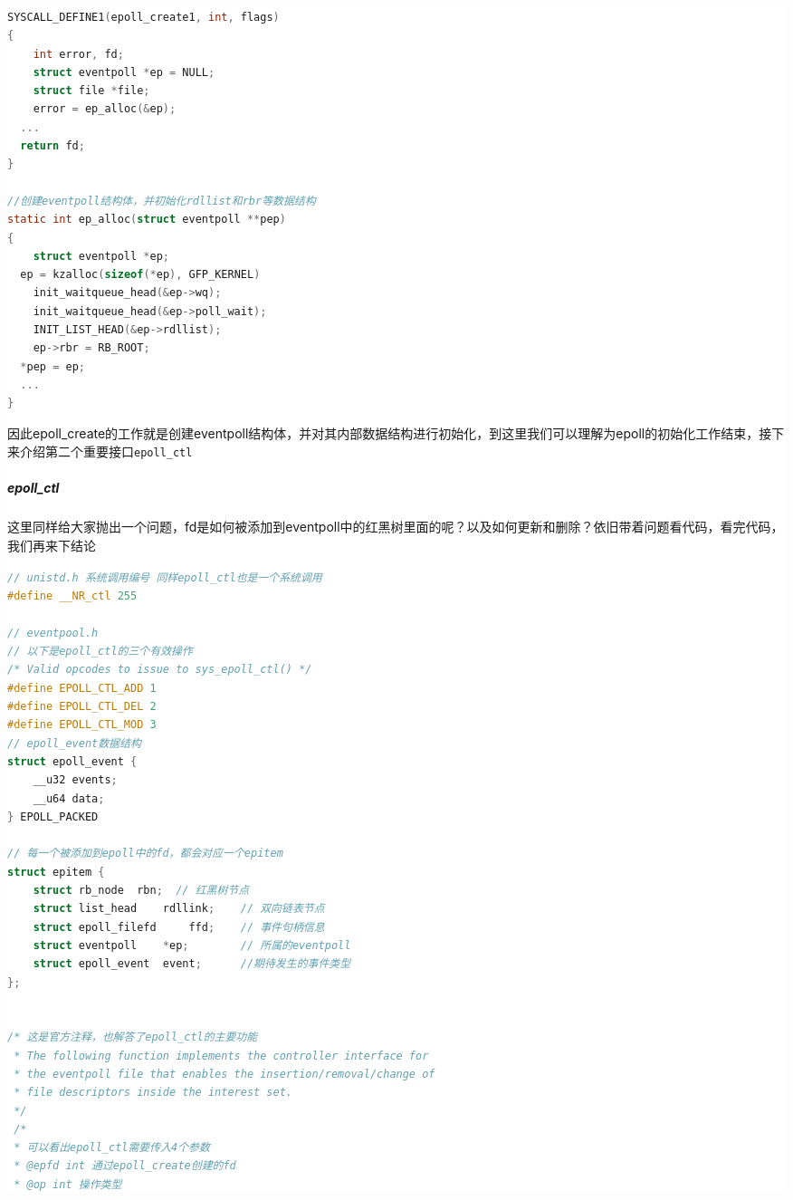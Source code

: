 ```c
SYSCALL_DEFINE1(epoll_create1, int, flags)
{
	int error, fd;
	struct eventpoll *ep = NULL;
	struct file *file;
	error = ep_alloc(&ep);
  ...
  return fd;
}

//创建eventpoll结构体，并初始化rdllist和rbr等数据结构
static int ep_alloc(struct eventpoll **pep)
{
	struct eventpoll *ep;
  ep = kzalloc(sizeof(*ep), GFP_KERNEL)
	init_waitqueue_head(&ep->wq);
	init_waitqueue_head(&ep->poll_wait);
	INIT_LIST_HEAD(&ep->rdllist);
	ep->rbr = RB_ROOT;
  *pep = ep;
  ...
}
```

因此epoll_create的工作就是创建eventpoll结构体，并对其内部数据结构进行初始化，到这里我们可以理解为epoll的初始化工作结束，接下来介绍第二个重要接口`epoll_ctl`

##### epoll_ctl

这里同样给大家抛出一个问题，fd是如何被添加到eventpoll中的红黑树里面的呢？以及如何更新和删除？依旧带着问题看代码，看完代码，我们再来下结论

```c
// unistd.h 系统调用编号 同样epoll_ctl也是一个系统调用
#define __NR_ctl 255
  
// eventpool.h
// 以下是epoll_ctl的三个有效操作
/* Valid opcodes to issue to sys_epoll_ctl() */
#define EPOLL_CTL_ADD 1
#define EPOLL_CTL_DEL 2
#define EPOLL_CTL_MOD 3
// epoll_event数据结构
struct epoll_event {
	__u32 events;
	__u64 data;
} EPOLL_PACKED

// 每一个被添加到epoll中的fd，都会对应一个epitem
struct epitem {
  	struct rb_node	rbn;  // 红黑树节点
    struct list_head 	rdllink;	// 双向链表节点
    struct epoll_filefd		ffd;	// 事件句柄信息
    struct eventpoll	*ep;		// 所属的eventpoll
    struct epoll_event	event;		//期待发生的事件类型
};


/* 这是官方注释，也解答了epoll_ctl的主要功能
 * The following function implements the controller interface for
 * the eventpoll file that enables the insertion/removal/change of
 * file descriptors inside the interest set.
 */
 /*
 * 可以看出epoll_ctl需要传入4个参数
 * @epfd int 通过epoll_create创建的fd
 * @op int 操作类型
```